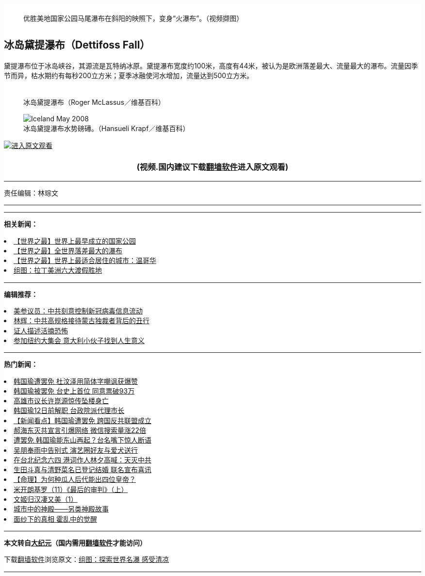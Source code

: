 <figure id="attachment_6546307" style="width: 600px" class="wp-caption aligncenter"><ahref="https://i.epochtimes.com/assets/uploads/2016/01/1601121034101758.jpg"><img class="wp-image-6546307 size-large" src="https://i.epochtimes.com/assets/uploads/2016/01/1601121034101758-600x338.jpg" alt="" width="600" b="338" /></a><figcaption class="wp-caption-text">优胜美地国家公园马尾瀑布在斜阳的映照下，变身“火瀑布”。（视频撷图）</figcaption></figure>
<h2>冰岛黛提瀑布（Dettifoss Fall）</h2>
<p>黛提瀑布位于冰岛峡谷，其源流是瓦特纳冰原。黛提瀑布宽度约100米，高度有44米，被认为是欧洲落差最大、流量最大的瀑布。流量因季节而异，枯水期约有每秒200立方米；夏季冰融使河水增加，流量达到500立方米。</p>
<figure id="attachment_5770612" style="width: 434px" class="wp-caption aligncenter"><ahref="https://i.epochtimes.com/assets/uploads/2014/08/1408091048381758.jpg"><img class="size-large wp-image-5770612" title="" src="https://i.epochtimes.com/assets/uploads/2014/08/1408091048381758.jpg" alt="" width="434" b="599" /></a><figcaption class="wp-caption-text">冰岛黛提瀑布（Roger McLassus／维基百科）</figcaption></figure>
<figure id="attachment_10662872" style="width: 600px" class="wp-caption aligncenter"><ahref="https://i.epochtimes.com/assets/uploads/2018/08/1808240038351758.jpg"><img class="wp-image-10662872 size-large" title="Iceland May 2008" src="https://i.epochtimes.com/assets/uploads/2018/08/1808240038351758-600x450.jpg" alt="Iceland May 2008" width="600" b="450" /></a><figcaption class="wp-caption-text">冰岛黛提瀑布水势磅礡。（Hansueli Krapf／维基百科）</figcaption></figure>
<p><a src=""></a><a href="https://git.io/g"><img width="600" src="https://raw.githubusercontent.com/tx281/djy/master/gb/300/djtsp.jpg" title="进入原文观看"  alt="进入原文观看"></a><h3 align=center>(视频.国内建议下载<a href="https://github.com/bannedbook/fanqiang/wiki">翻墙软件</a>进入原文观看)</h3><hr><a src="https://www.youtube.com/embed/n_C9b-_4L3g" width="600" b="338" frameborder="0" allowfullscreen="allowfullscreen"></a></p>
<p>责任编辑：林琮文</p>
	
<hr>
<hr>

<strong>相关新闻：</strong>
<li><a href="/gb/8/2/20/n2016491.md#1">【世界之最】世界上最早成立的国家公园</a></li>
<li><a href="/gb/8/7/9/n2184355.md#1">【世界之最】全世界落差最大的瀑布</a></li>
<li><a href="/gb/8/9/9/n2257728.md#1">【世界之最】世界上最适合居住的城市：温哥华</a></li>
<li><a href="/gb/9/11/16/n2723393.md#1">组图：拉丁美洲六大渡假胜地</a></li>
<hr>


<strong>编辑推荐：</strong>
<li><a href="/gb/20/2/22/n11887949.md#1">美参议员：中共刻意控制新冠病毒信息流动</a></li>
<li><a href="/gb/19/4/30/n11225005.md#1" target="_blank">林辉：中共高规格接待蒙古独裁者背后的丑行</a></li><li><a href="/gb/16/8/7/n8177641.md?dfh#1" target="_blank">证人描述活摘恐怖</a></li><li><a href="/gb/19/5/16/n11262924.md#1" target="_blank">参加纽约大集会 意大利小伙子找到人生意义</a></li><hr>


<strong>热门新闻：</strong>
<li><a href="/gb/20/6/6/n12166947.md#1">韩国瑜遭罢免 杜汶泽用简体字嘲讽获爆赞</a></li>
<li><a href="/gb/20/6/6/n12166205.md#1">韩国瑜被罢免 台史上首位 同意票破93万</a></li>
<li><a href="/gb/20/6/6/n12166650.md#1">高雄市议长许崑源惊传坠楼身亡</a></li>
<li><a href="/gb/20/6/6/n12166216.md#1">韩国瑜12日前解职 台政院派代理市长</a></li>
<li><a href="/gb/20/6/6/n12166973.md#1">【新闻看点】韩国瑜遭罢免 跨国反共联盟成立</a></li>
<li><a href="/gb/20/6/5/n12165021.md#1">郝海东灭共宣言引爆网络 微信搜索量涨22倍</a></li>
<li><a href="/gb/20/6/6/n12167087.md#1">遭罢免 韩国瑜能东山再起？台名嘴下惊人断语</a></li>
<li><a href="/gb/20/6/8/n12169269.md#1">吴朋奉雨中告别式 演艺圈好友与爱犬送行</a></li>
<li><a href="/gb/20/6/5/n12164567.md#1">在台北纪念六四 港词作人林夕高喊：天灭中共</a></li>
<li><a href="/gb/20/6/5/n12163781.md#1">生田斗真与清野菜名已登记结婚 联名宣布喜讯</a></li>
<li><a href="/gb/20/2/16/n11872169.md#1">【命理】为何种瓜人后代能出四位皇帝？</a></li>
<li><a href="/gb/14/4/13/n4130520.md#1">米开朗基罗（11）《最后的审判》（上）</a></li>
<li><a href="/gb/20/5/30/n12148574.md#1">文姬归汉凄又美（1）</a></li>
<li><a href="/gb/7/12/27/n1956051.md#1">城市中的神殿——另类神殿故事</a></li>
<li><a href="/gb/20/6/4/n12159714.md#1">面纱下的真相 霍乱中的觉醒</a></li>
<hr>

<strong>本文转自<a href="https://www.epochtimes.com">大纪元</a>（国内需用<a href="https://github.com/bannedbook/fanqiang/wiki">翻墙软件</a>才能访问）</strong><p>下载<a href="https://github.com/bannedbook/fanqiang/wiki">翻墙软件</a>浏览原文：<a href="https://www.epochtimes.com/gb/18/8/22/n10658585.htm">组图：探索世界名瀑 感受清凉</a></p><hr>
